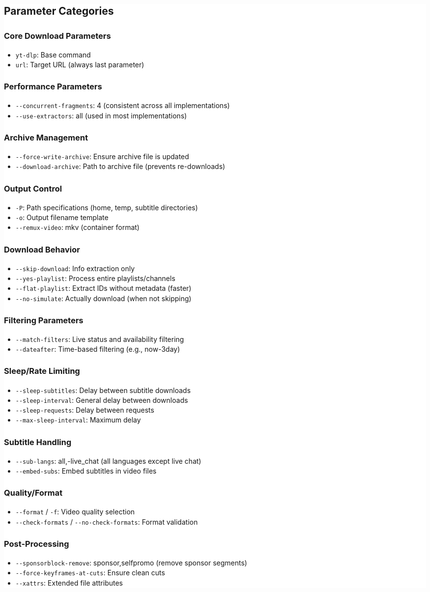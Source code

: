 ## Parameter Categories

### Core Download Parameters
- `yt-dlp`: Base command
- `url`: Target URL (always last parameter)

### Performance Parameters
- `--concurrent-fragments`: 4 (consistent across all implementations)
- `--use-extractors`: all (used in most implementations)

### Archive Management
- `--force-write-archive`: Ensure archive file is updated
- `--download-archive`: Path to archive file (prevents re-downloads)

### Output Control
- `-P`: Path specifications (home, temp, subtitle directories)
- `-o`: Output filename template
- `--remux-video`: mkv (container format)

### Download Behavior
- `--skip-download`: Info extraction only
- `--yes-playlist`: Process entire playlists/channels
- `--flat-playlist`: Extract IDs without metadata (faster)
- `--no-simulate`: Actually download (when not skipping)

### Filtering Parameters
- `--match-filters`: Live status and availability filtering
- `--dateafter`: Time-based filtering (e.g., now-3day)

### Sleep/Rate Limiting
- `--sleep-subtitles`: Delay between subtitle downloads
- `--sleep-interval`: General delay between downloads
- `--sleep-requests`: Delay between requests
- `--max-sleep-interval`: Maximum delay

### Subtitle Handling
- `--sub-langs`: all,-live_chat (all languages except live chat)
- `--embed-subs`: Embed subtitles in video files

### Quality/Format
- `--format` / `-f`: Video quality selection
- `--check-formats` / `--no-check-formats`: Format validation

### Post-Processing
- `--sponsorblock-remove`: sponsor,selfpromo (remove sponsor segments)
- `--force-keyframes-at-cuts`: Ensure clean cuts
- `--xattrs`: Extended file attributes

